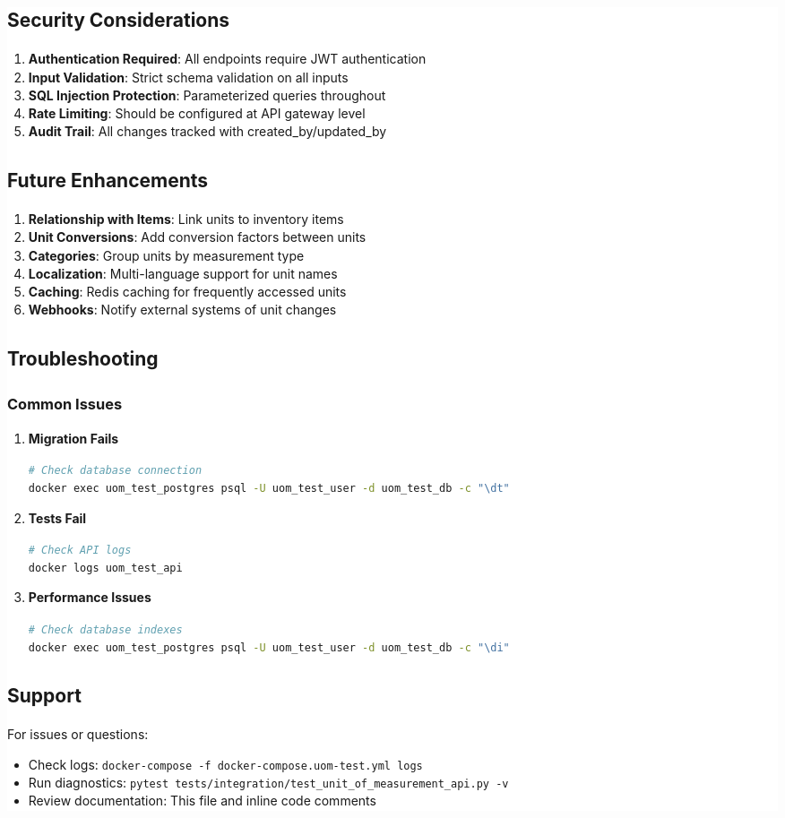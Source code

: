 ## Security Considerations

1. **Authentication Required**: All endpoints require JWT authentication
2. **Input Validation**: Strict schema validation on all inputs
3. **SQL Injection Protection**: Parameterized queries throughout
4. **Rate Limiting**: Should be configured at API gateway level
5. **Audit Trail**: All changes tracked with created_by/updated_by

## Future Enhancements

1. **Relationship with Items**: Link units to inventory items
2. **Unit Conversions**: Add conversion factors between units
3. **Categories**: Group units by measurement type
4. **Localization**: Multi-language support for unit names
5. **Caching**: Redis caching for frequently accessed units
6. **Webhooks**: Notify external systems of unit changes

## Troubleshooting

### Common Issues

1. **Migration Fails**
   ```bash
   # Check database connection
   docker exec uom_test_postgres psql -U uom_test_user -d uom_test_db -c "\dt"
   ```

2. **Tests Fail**
   ```bash
   # Check API logs
   docker logs uom_test_api
   ```

3. **Performance Issues**
   ```bash
   # Check database indexes
   docker exec uom_test_postgres psql -U uom_test_user -d uom_test_db -c "\di"
   ```

## Support

For issues or questions:
- Check logs: `docker-compose -f docker-compose.uom-test.yml logs`
- Run diagnostics: `pytest tests/integration/test_unit_of_measurement_api.py -v`
- Review documentation: This file and inline code comments